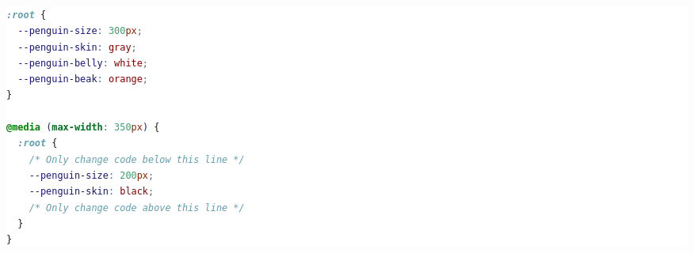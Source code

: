 ```css
:root {
  --penguin-size: 300px;
  --penguin-skin: gray;
  --penguin-belly: white;
  --penguin-beak: orange;
}

@media (max-width: 350px) {
  :root {
    /* Only change code below this line */
    --penguin-size: 200px;
    --penguin-skin: black;
    /* Only change code above this line */
  }
}
```
